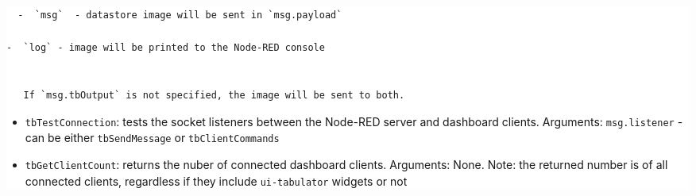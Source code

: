       -  `msg`  - datastore image will be sent in `msg.payload`
  
    -  `log` - image will be printed to the Node-RED console
  

    ​	If `msg.tbOutput` is not specified, the image will be sent to both. 
  
  - `tbTestConnection`: tests the socket listeners between the Node-RED server and dashboard clients. Arguments: `msg.listener` - can be either `tbSendMessage` or `tbClientCommands`

  - `tbGetClientCount`: returns the nuber of connected dashboard clients. Arguments: None. Note: the returned number is of all connected clients, regardless if they include `ui-tabulator` widgets or not
